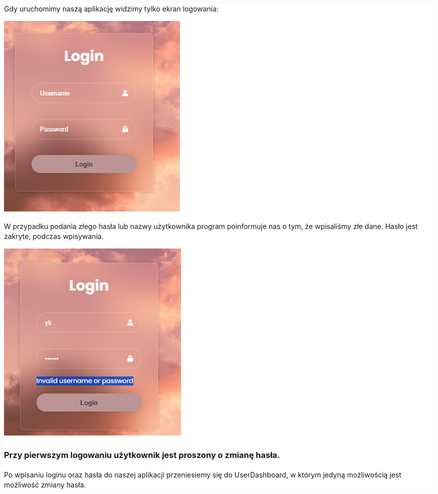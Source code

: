 Gdy uruchomimy naszą aplikację widzimy tylko ekran logowania:

![alt text](26.png)

W przypadku podania złego hasła lub nazwy użytkownika program poinformuje nas o tym, że wpisaliśmy złe dane. Hasło jest zakryte, podczas wpisywania.

![alt text](27.png)


### Przy pierwszym logowaniu użytkownik jest proszony o zmianę hasła.


Po wpisaniu loginu oraz hasła do naszej aplikacji przeniesiemy się do UserDashboard, w którym jedyną możliwością jest możliwość zmiany hasła.
